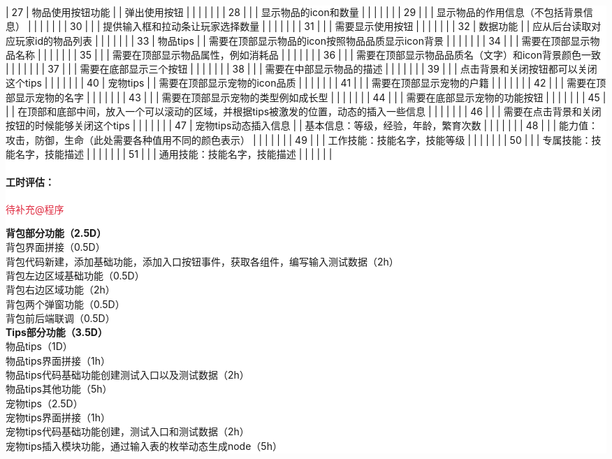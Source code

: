 | 27 | 物品使用按钮功能 |  | 弹出使用按钮 |  | | | | |
| 28 | |  | 显示物品的icon和数量 |  | | | | |
| 29 | |  | 显示物品的作用信息（不包括背景信息） |  | | | | |
| 30 | |  | 提供输入框和拉动条让玩家选择数量 |  | | | | |
| 31 | |  | 需要显示使用按钮 |  | | | | |
| 32 | 数据功能 |  | 应从后台读取对应玩家id的物品列表 |  | | | | |
| 33 | 物品tips |  | 需要在顶部显示物品的icon按照物品品质显示icon背景 |  | | | | |
| 34 | |  | 需要在顶部显示物品名称 |  | | | | |
| 35 | |  | 需要在顶部显示物品属性，例如消耗品 |  | | | | |
| 36 | |  | 需要在顶部显示物品品质名（文字）和icon背景颜色一致 |  | | | | |
| 37 | |  | 需要在底部显示三个按钮 |  | | | | |
| 38 | |  | 需要在中部显示物品的描述 |  | | | | |
| 39 | |  | 点击背景和关闭按钮都可以关闭这个tips |  | | | | |
| 40 | 宠物tips |  | 需要在顶部显示宠物的icon品质 |  | | | | |
| 41 | |  | 需要在顶部显示宠物的户籍 |  | | | | |
| 42 | |  | 需要在顶部显示宠物的名字 |  | | | | |
| 43 | |  | 需要在顶部显示宠物的类型例如成长型 |  | | | | |
| 44 | |  | 需要在底部显示宠物的功能按钮 |  | | | | |
| 45 | |  | 在顶部和底部中间，放入一个可以滚动的区域，并根据tips被激发的位置，动态的插入一些信息 |  | | | | |
| 46 |  |  | 需要在点击背景和关闭按钮的时候能够关闭这个tips |  | | | | |
| 47 | 宠物tips动态插入信息 |  | 基本信息：等级，经验，年龄，繁育次数 |  | | | | |
| 48 |  |  | 能力值：攻击，防御，生命（此处需要各种值用不同的颜色表示） |  | | | | |
| 49 |  |  | 工作技能：技能名字，技能等级 |  | | | | |
| 50 |  |  | 专属技能：技能名字，技能描述 |  | | | | |
| 51 |  |  | 通用技能：技能名字，技能描述 |  | | | | |




#### 工时评估：
<font style="color:#DF2A3F;">待补充@程序</font>

**背包部分功能（2.5D）**  
背包界面拼接（0.5D）  
背包代码新建，添加基础功能，添加入口按钮事件，获取各组件，编写输入测试数据（2h）  
背包左边区域基础功能（0.5D）  
背包右边区域功能（2h）  
背包两个弹窗功能（0.5D）  
背包前后端联调（0.5D）  
**Tips部分功能（3.5D）**  
物品tips（1D）  
物品tips界面拼接（1h）  
物品tips代码基础功能创建测试入口以及测试数据（2h）  
物品tips其他功能（5h）  
宠物tips（2.5D）  
宠物tips界面拼接（1h）  
宠物tips代码基础功能创建，测试入口和测试数据（2h）  
宠物tips插入模块功能，通过输入表的枚举动态生成node（5h）  